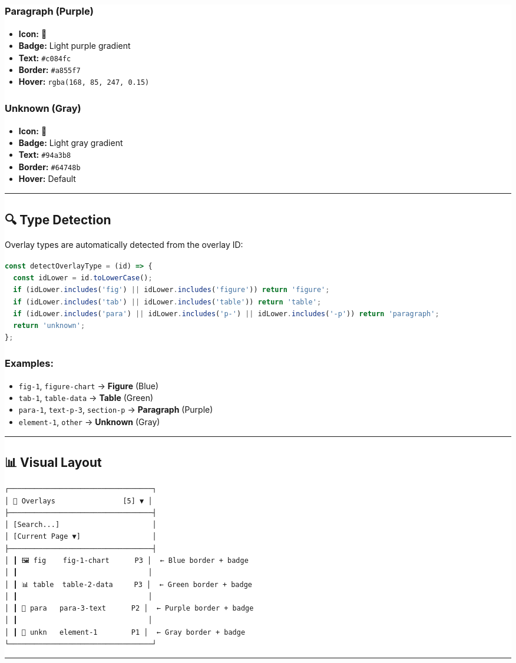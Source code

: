 ### Paragraph (Purple)
- **Icon:** 📝
- **Badge:** Light purple gradient
- **Text:** `#c084fc`
- **Border:** `#a855f7`
- **Hover:** `rgba(168, 85, 247, 0.15)`

### Unknown (Gray)
- **Icon:** 📄
- **Badge:** Light gray gradient
- **Text:** `#94a3b8`
- **Border:** `#64748b`
- **Hover:** Default

---

## 🔍 Type Detection

Overlay types are automatically detected from the overlay ID:

```javascript
const detectOverlayType = (id) => {
  const idLower = id.toLowerCase();
  if (idLower.includes('fig') || idLower.includes('figure')) return 'figure';
  if (idLower.includes('tab') || idLower.includes('table')) return 'table';
  if (idLower.includes('para') || idLower.includes('p-') || idLower.includes('-p')) return 'paragraph';
  return 'unknown';
};
```

### Examples:
- `fig-1`, `figure-chart` → **Figure** (Blue)
- `tab-1`, `table-data` → **Table** (Green)
- `para-1`, `text-p-3`, `section-p` → **Paragraph** (Purple)
- `element-1`, `other` → **Unknown** (Gray)

---

## 📊 Visual Layout

```
┌──────────────────────────────────┐
│ 📍 Overlays                [5] ▼ │
├──────────────────────────────────┤
│ [Search...]                      │
│ [Current Page ▼]                 │
├──────────────────────────────────┤
│ ┃ 🖼 fig    fig-1-chart      P3 │  ← Blue border + badge
│ ┃                               │
│ ┃ 📊 table  table-2-data     P3 │  ← Green border + badge
│ ┃                               │
│ ┃ 📝 para   para-3-text      P2 │  ← Purple border + badge
│ ┃                               │
│ ┃ 📄 unkn   element-1        P1 │  ← Gray border + badge
└──────────────────────────────────┘
```

---